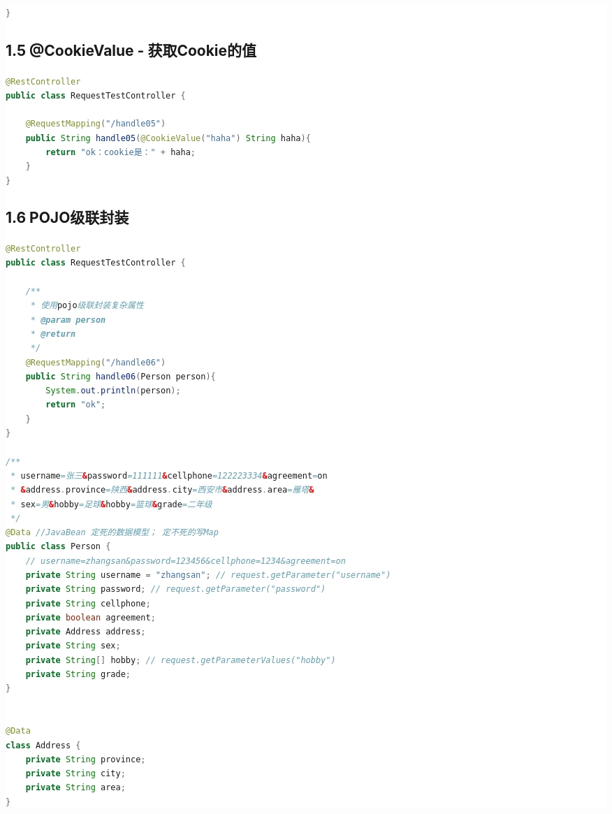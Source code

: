 ```java
}
```

## 1.5 @CookieValue - 获取Cookie的值

```java
@RestController
public class RequestTestController {

    @RequestMapping("/handle05")
    public String handle05(@CookieValue("haha") String haha){
        return "ok：cookie是：" + haha;
    }
}
```

## 1.6 POJO级联封装

```java
@RestController
public class RequestTestController {

    /**
     * 使用pojo级联封装复杂属性
     * @param person
     * @return
     */
    @RequestMapping("/handle06")
    public String handle06(Person person){
        System.out.println(person);
        return "ok";
    }
}

/**
 * username=张三&password=111111&cellphone=122223334&agreement=on
 * &address.province=陕西&address.city=西安市&address.area=雁塔&
 * sex=男&hobby=足球&hobby=篮球&grade=二年级
 */
@Data //JavaBean 定死的数据模型； 定不死的写Map
public class Person {
    // username=zhangsan&password=123456&cellphone=1234&agreement=on
    private String username = "zhangsan"; // request.getParameter("username")
    private String password; // request.getParameter("password")
    private String cellphone;
    private boolean agreement;
    private Address address;
    private String sex;
    private String[] hobby; // request.getParameterValues("hobby")
    private String grade;
}


@Data
class Address {
    private String province;
    private String city;
    private String area;
}
```
